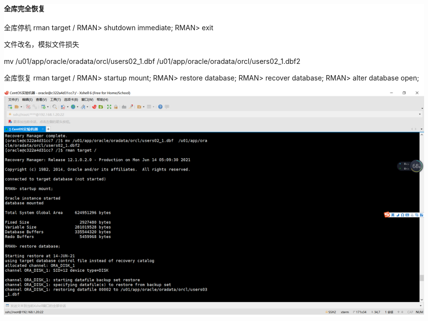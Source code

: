 

#### 全库完全恢复

全库停机
rman target /
RMAN> shutdown immediate;
RMAN> exit

文件改名，模拟文件损失

mv /u01/app/oracle/oradata/orcl/users02_1.dbf  /u01/app/oracle/oradata/orcl/users02_1.dbf2

全库恢复
rman target /
RMAN> startup mount;
RMAN> restore database;
RMAN> recover database;
RMAN> alter database open;

![20](20.png)
